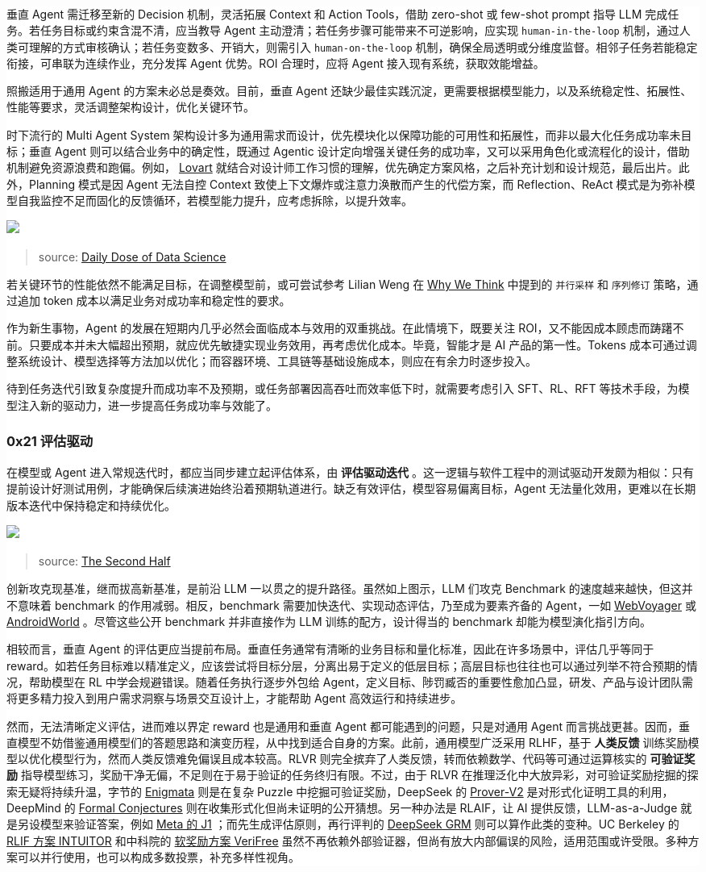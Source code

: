 垂直 Agent 需迁移至新的 Decision 机制，灵活拓展 Context 和 Action Tools，借助 zero-shot 或 few-shot prompt 指导 LLM 完成任务。若任务目标或约束含混不清，应当教导 Agent 主动澄清；若任务步骤可能带来不可逆影响，应实现 `human-in-the-loop` 机制，通过人类可理解的方式审核确认；若任务变数多、开销大，则需引入 `human-on-the-loop` 机制，确保全局透明或分维度监督。相邻子任务若能稳定衔接，可串联为连续作业，充分发挥 Agent 优势。ROI 合理时，应将 Agent 接入现有系统，获取效能增益。

照搬适用于通用 Agent 的方案未必总是奏效。目前，垂直 Agent 还缺少最佳实践沉淀，更需要根据模型能力，以及系统稳定性、拓展性、性能等要求，灵活调整架构设计，优化关键环节。

时下流行的 Multi Agent System 架构设计多为通用需求而设计，优先模块化以保障功能的可用性和拓展性，而非以最大化任务成功率未目标；垂直 Agent 则可以结合业务中的确定性，既通过 Agentic 设计定向增强关键任务的成功率，又可以采用角色化或流程化的设计，借助机制避免资源浪费和跑偏。例如， [Lovart](https://link.juejin.cn/?target=https%3A%2F%2Fwww.lovart.ai%2F "https://www.lovart.ai/") 就结合对设计师工作习惯的理解，优先确定方案风格，之后补充计划和设计规范，最后出片。此外，Planning 模式是因 Agent 无法自控 Context 致使上下文爆炸或注意力涣散而产生的代偿方案，而 Reflection、ReAct 模式是为弥补模型自我监控不足而固化的反馈循环，若模型能力提升，应考虑拆除，以提升效率。

![](https://p6-xtjj-sign.byteimg.com/tos-cn-i-73owjymdk6/ef44ef7dc0a7476ebbde4a771fe6375b~tplv-73owjymdk6-jj-mark-v1:0:0:0:0:5o6Y6YeR5oqA5pyv56S-5Yy6IEAg5a2X6IqC6Lez5YqoX-emu-mdkg==:q75.awebp?rk3s=f64ab15b&x-expires=1750060626&x-signature=Hy%2BAbDg6Cvdz2xDCkmNvVlgKgZw%3D)

> source: [Daily Dose of Data Science](https://link.juejin.cn/?target=https%3A%2F%2Fblog.dailydoseofds.com%2Fp%2F5-agentic-ai-design-patterns "https://blog.dailydoseofds.com/p/5-agentic-ai-design-patterns")

若关键环节的性能依然不能满足目标，在调整模型前，或可尝试参考 Lilian Weng 在 [Why We Think](https://link.juejin.cn/?target=https%3A%2F%2Fmp.weixin.qq.com%2Fs%2FfcDRzd3cwuM_JOnQW5XRMQ "https://mp.weixin.qq.com/s/fcDRzd3cwuM_JOnQW5XRMQ") 中提到的 `并行采样` 和 `序列修订` 策略，通过追加 token 成本以满足业务对成功率和稳定性的要求。

作为新生事物，Agent 的发展在短期内几乎必然会面临成本与效用的双重挑战。在此情境下，既要关注 ROI，又不能因成本顾虑而踌躇不前。只要成本并未大幅超出预期，就应优先敏捷实现业务效用，再考虑优化成本。毕竟，智能才是 AI 产品的第一性。Tokens 成本可通过调整系统设计、模型选择等方法加以优化；而容器环境、工具链等基础设施成本，则应在有余力时逐步投入。

待到任务迭代引致复杂度提升而成功率不及预期，或任务部署因高吞吐而效率低下时，就需要考虑引入 SFT、RL、RFT 等技术手段，为模型注入新的驱动力，进一步提高任务成功率与效能了。

### 0x21 评估驱动

在模型或 Agent 进入常规迭代时，都应当同步建立起评估体系，由 **评估驱动迭代** 。这一逻辑与软件工程中的测试驱动开发颇为相似：只有提前设计好测试用例，才能确保后续演进始终沿着预期轨道进行。缺乏有效评估，模型容易偏离目标，Agent 无法量化效用，更难以在长期版本迭代中保持稳定和持续优化。

![](https://p6-xtjj-sign.byteimg.com/tos-cn-i-73owjymdk6/954a422008364282981a2d0b1e2ee9ea~tplv-73owjymdk6-jj-mark-v1:0:0:0:0:5o6Y6YeR5oqA5pyv56S-5Yy6IEAg5a2X6IqC6Lez5YqoX-emu-mdkg==:q75.awebp?rk3s=f64ab15b&x-expires=1750060626&x-signature=h%2F2ICFDYaHuIL7jBJ29%2FHV2zStg%3D)

> source: [The Second Half](https://link.juejin.cn/?target=https%3A%2F%2Fysymyth.github.io%2FThe-Second-Half%2F "https://ysymyth.github.io/The-Second-Half/")

创新攻克现基准，继而拔高新基准，是前沿 LLM 一以贯之的提升路径。虽然如上图示，LLM 们攻克 Benchmark 的速度越来越快，但这并不意味着 benchmark 的作用减弱。相反，benchmark 需要加快迭代、实现动态评估，乃至成为要素齐备的 Agent，一如 [WebVoyager](https://link.juejin.cn/?target=https%3A%2F%2Fgithub.com%2FMinorJerry%2FWebVoyager "https://github.com/MinorJerry/WebVoyager") 或 [AndroidWorld](https://link.juejin.cn/?target=https%3A%2F%2Fwww.androidworld.org%2F "https://www.androidworld.org/") 。尽管这些公开 benchmark 并非直接作为 LLM 训练的配方，设计得当的 benchmark 却能为模型演化指引方向。

相较而言，垂直 Agent 的评估更应当提前布局。垂直任务通常有清晰的业务目标和量化标准，因此在许多场景中，评估几乎等同于 reward。如若任务目标难以精准定义，应该尝试将目标分层，分离出易于定义的低层目标；高层目标也往往也可以通过列举不符合预期的情况，帮助模型在 RL 中学会规避错误。随着任务执行逐步外包给 Agent，定义目标、陟罚臧否的重要性愈加凸显，研发、产品与设计团队需将更多精力投入到用户需求洞察与场景交互设计上，才能帮助 Agent 高效运行和持续进步。

然而，无法清晰定义评估，进而难以界定 reward 也是通用和垂直 Agent 都可能遇到的问题，只是对通用 Agent 而言挑战更甚。因而，垂直模型不妨借鉴通用模型们的答题思路和演变历程，从中找到适合自身的方案。此前，通用模型广泛采用 RLHF，基于 **人类反馈** 训练奖励模型以优化模型行为，然而人类反馈难免偏误且成本较高。RLVR 则完全摈弃了人类反馈，转而依赖数学、代码等可通过运算核实的 **可验证奖励** 指导模型练习，奖励干净无偏，不足则在于易于验证的任务终归有限。不过，由于 RLVR 在推理泛化中大放异彩，对可验证奖励挖掘的探索无疑将持续升温，字节的 [Enigmata](https://link.juejin.cn/?target=https%3A%2F%2Fseed-enigmata.github.io%2F "https://seed-enigmata.github.io/") 则是在复杂 Puzzle 中挖掘可验证奖励，DeepSeek 的 [Prover-V2](https://link.juejin.cn/?target=https%3A%2F%2Fgithub.com%2Fdeepseek-ai%2FDeepSeek-Prover-V2 "https://github.com/deepseek-ai/DeepSeek-Prover-V2") 是对形式化证明工具的利用，DeepMind 的 [Formal Conjectures](https://link.juejin.cn/?target=https%3A%2F%2Fgoogle-deepmind.github.io%2Fformal-conjectures%2F "https://google-deepmind.github.io/formal-conjectures/") 则在收集形式化但尚未证明的公开猜想。另一种办法是 RLAIF，让 AI 提供反馈，LLM-as-a-Judge 就是另设模型来验证答案，例如 [Meta 的 J1](https://link.juejin.cn/?target=https%3A%2F%2Farxiv.org%2Fhtml%2F2505.10320 "https://arxiv.org/html/2505.10320") ；而先生成评估原则，再行评判的 [DeepSeek GRM](https://link.juejin.cn/?target=https%3A%2F%2Farxiv.org%2Fpdf%2F2504.02495 "https://arxiv.org/pdf/2504.02495") 则可以算作此类的变种。UC Berkeley 的 [RLIF 方案 INTUITOR](https://link.juejin.cn/?target=https%3A%2F%2Farxiv.org%2Fpdf%2F2505.19590 "https://arxiv.org/pdf/2505.19590") 和中科院的 [软奖励方案 VeriFree](https://link.juejin.cn/?target=https%3A%2F%2Farxiv.org%2Fhtml%2F2505.21493 "https://arxiv.org/html/2505.21493") 虽然不再依赖外部验证器，但尚有放大内部偏误的风险，适用范围或许受限。多种方案可以并行使用，也可以构成多数投票，补充多样性视角。
